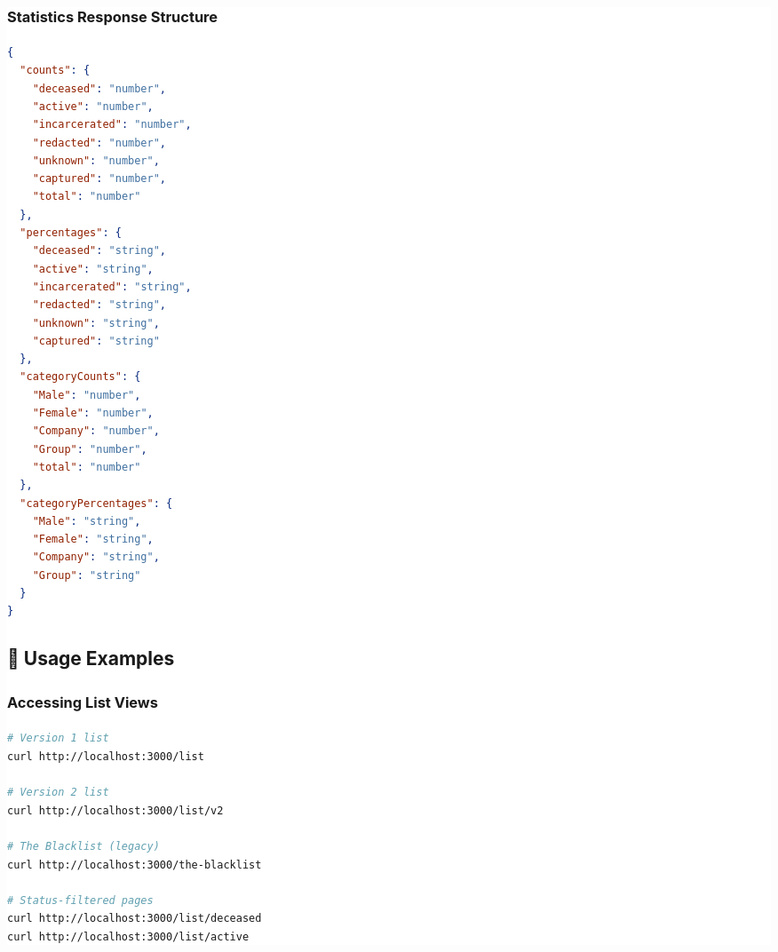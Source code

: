 ### **Statistics Response Structure**
```json
{
  "counts": {
    "deceased": "number",
    "active": "number",
    "incarcerated": "number",
    "redacted": "number",
    "unknown": "number",
    "captured": "number",
    "total": "number"
  },
  "percentages": {
    "deceased": "string",
    "active": "string",
    "incarcerated": "string",
    "redacted": "string",
    "unknown": "string",
    "captured": "string"
  },
  "categoryCounts": {
    "Male": "number",
    "Female": "number",
    "Company": "number",
    "Group": "number",
    "total": "number"
  },
  "categoryPercentages": {
    "Male": "string",
    "Female": "string",
    "Company": "string",
    "Group": "string"
  }
}
```

## 🚀 Usage Examples

### **Accessing List Views**
```bash
# Version 1 list
curl http://localhost:3000/list

# Version 2 list
curl http://localhost:3000/list/v2

# The Blacklist (legacy)
curl http://localhost:3000/the-blacklist

# Status-filtered pages
curl http://localhost:3000/list/deceased
curl http://localhost:3000/list/active
```
